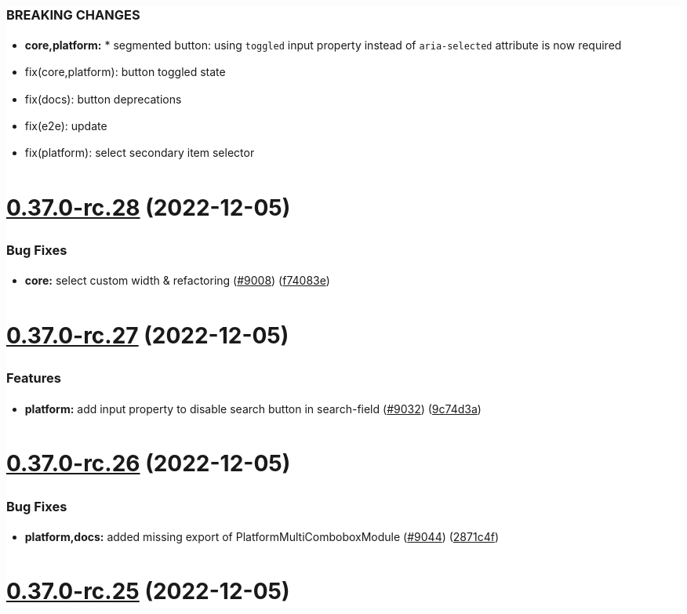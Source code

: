 ### BREAKING CHANGES

* **core,platform:** * segmented button: using `toggled` input property instead of `aria-selected` attribute is now required

* fix(core,platform): button toggled state

* fix(docs): button deprecations

* fix(e2e): update

* fix(platform): select secondary item selector



# [0.37.0-rc.28](https://github.com/SAP/fundamental-ngx/compare/v0.37.0-rc.27...v0.37.0-rc.28) (2022-12-05)


### Bug Fixes

* **core:** select custom width & refactoring ([#9008](https://github.com/SAP/fundamental-ngx/issues/9008)) ([f74083e](https://github.com/SAP/fundamental-ngx/commit/f74083e0969418ebb749b1337fc12d530eaf7ec9))



# [0.37.0-rc.27](https://github.com/SAP/fundamental-ngx/compare/v0.37.0-rc.26...v0.37.0-rc.27) (2022-12-05)


### Features

* **platform:** add input property to disable search button in search-field ([#9032](https://github.com/SAP/fundamental-ngx/issues/9032)) ([9c74d3a](https://github.com/SAP/fundamental-ngx/commit/9c74d3ab75505cf0d90eeda9d2be08a5f2508205))



# [0.37.0-rc.26](https://github.com/SAP/fundamental-ngx/compare/v0.37.0-rc.25...v0.37.0-rc.26) (2022-12-05)


### Bug Fixes

* **platform,docs:** added missing export of PlatformMultiComboboxModule ([#9044](https://github.com/SAP/fundamental-ngx/issues/9044)) ([2871c4f](https://github.com/SAP/fundamental-ngx/commit/2871c4fffbe2656ddc043e5c918183f78112b150))



# [0.37.0-rc.25](https://github.com/SAP/fundamental-ngx/compare/v0.37.0-rc.24...v0.37.0-rc.25) (2022-12-05)
